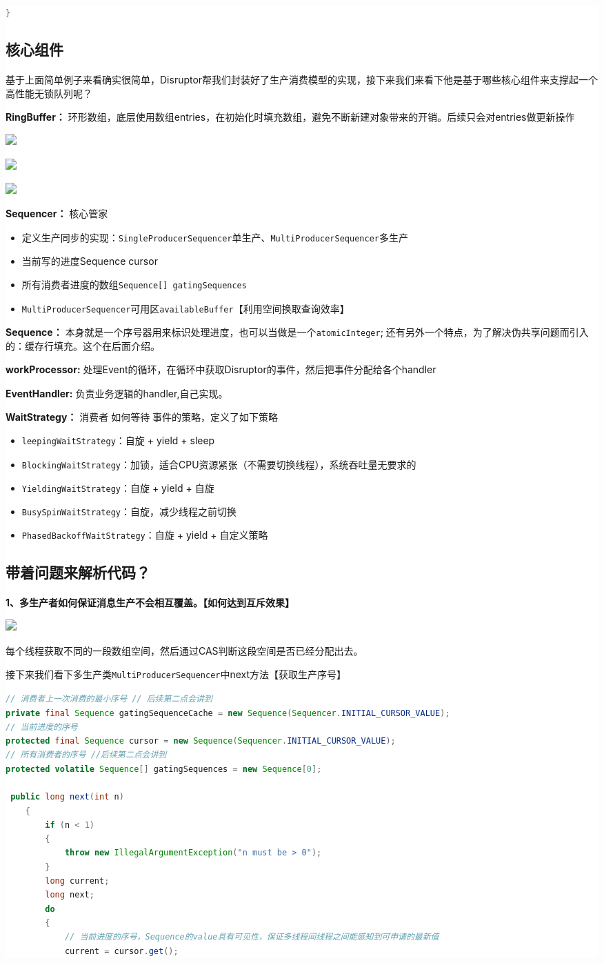 ```java
}
```

## 核心组件

基于上面简单例子来看确实很简单，Disruptor帮我们封装好了生产消费模型的实现，接下来我们来看下他是基于哪些核心组件来支撑起一个高性能无锁队列呢？

**RingBuffer：** 环形数组，底层使用数组entries，在初始化时填充数组，避免不断新建对象带来的开销。后续只会对entries做更新操作

![](https://www.java-family.cn/BlogImage/20221208164540.png)

![](https://www.java-family.cn/BlogImage/20221208164610.png)

![](https://www.java-family.cn/BlogImage/20221208164546.png)

**Sequencer：** 核心管家

- 定义生产同步的实现：`SingleProducerSequencer`单生产、`MultiProducerSequencer`多生产

- 当前写的进度Sequence cursor
- 所有消费者进度的数组`Sequence[] gatingSequences`
- `MultiProducerSequencer`可用区`availableBuffer`【利用空间换取查询效率】

**Sequence：** 本身就是一个序号器用来标识处理进度，也可以当做是一个`atomicInteger`; 还有另外一个特点，为了解决伪共享问题而引入的：缓存行填充。这个在后面介绍。

**workProcessor:** 处理Event的循环，在循环中获取Disruptor的事件，然后把事件分配给各个handler

**EventHandler:** 负责业务逻辑的handler,自己实现。

**WaitStrategy：** 消费者 如何等待 事件的策略，定义了如下策略

- `leepingWaitStrategy`：自旋 + yield + sleep

- `BlockingWaitStrategy`：加锁，适合CPU资源紧张（不需要切换线程），系统吞吐量无要求的
- `YieldingWaitStrategy`：自旋 + yield + 自旋
- `BusySpinWaitStrategy`：自旋，减少线程之前切换
- `PhasedBackoffWaitStrategy`：自旋 + yield + 自定义策略

## 带着问题来解析代码？

**1、多生产者如何保证消息生产不会相互覆盖。【如何达到互斥效果】**

![](https://www.java-family.cn/BlogImage/20221208164617.png)

每个线程获取不同的一段数组空间，然后通过CAS判断这段空间是否已经分配出去。

接下来我们看下多生产类`MultiProducerSequencer`中next方法【获取生产序号】

```java
// 消费者上一次消费的最小序号 // 后续第二点会讲到
private final Sequence gatingSequenceCache = new Sequence(Sequencer.INITIAL_CURSOR_VALUE);
// 当前进度的序号
protected final Sequence cursor = new Sequence(Sequencer.INITIAL_CURSOR_VALUE);
// 所有消费者的序号 //后续第二点会讲到
protected volatile Sequence[] gatingSequences = new Sequence[0];

 public long next(int n)
    {
        if (n < 1)
        {
            throw new IllegalArgumentException("n must be > 0");
        }
        long current;
        long next;
        do
        {
            // 当前进度的序号，Sequence的value具有可见性，保证多线程间线程之间能感知到可申请的最新值
            current = cursor.get();
```
